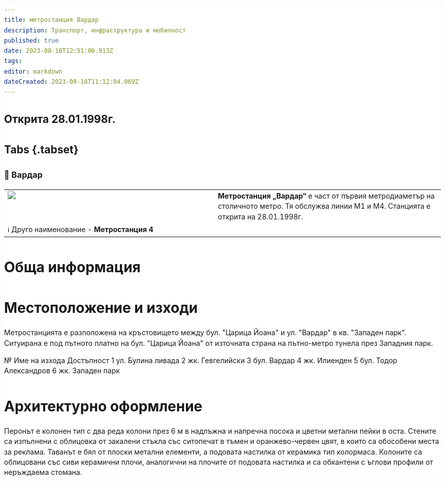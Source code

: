 ```yaml
---
title: метростанция Вардар
description: Транспорт, инфраструктура и мобилност
published: true
date: 2023-08-18T12:51:06.913Z
tags: 
editor: markdown
dateCreated: 2023-08-18T11:12:04.069Z
---
```


## Открита 28.01.1998г.
## Tabs {.tabset}
### 🔵 Вардар
<table style="width:100%">
  <tr>
    <td style="width:400px"><img src="https://www.metropolitan.bg/assets/resourceimages/895/17-vardar.jpg"></td>
    <td><b>Метростанция „Вардар“</b> е част от първия метродиаметър на столичното метро. Тя обслужва линии М1 и М4. Станцията е открита на 28.01.1998г.
      <br></td>
  </tr>
  <td colspan=2 >ℹ️ Друго наименование - <b>Метростанция 4</b></td>
</table>


# Обща информация


# Местоположение и изходи
Метростанцията е разположена на кръстовището между бул. "Царица Йоана" и ул. "Вардар" в кв. "Западен парк". Ситуирана е под пътното платно на бул. "Царица Йоана" от източната страна на пътно-метро тунела през Западния парк.

№	Име на изхода	Достъпност
1	ул. Булина ливада
2	жк. Гевгелийски
3	бул. Вардар
4	жк. Илиенден
5	бул. Тодор Александров
6	жк. Западен парк

# Архитектурно оформление
Перонът е колонен тип с два реда колони през 6 м в надлъжна и напречна посока и цветни метални пейки в оста. Стените са изпълнени с облицовка от закалени стъкла със ситопечат в тъмен и оранжево-червен цвят, в които са обособени места за реклама. Таванът е бял от плоски метални елементи, а подовата настилка от керамика тип колормаса. Колоните са облицовани със сиви керамични плочи, аналогични на плочите от подовата настилка и са обкантени с ъглови профили от неръждаема стомана.
